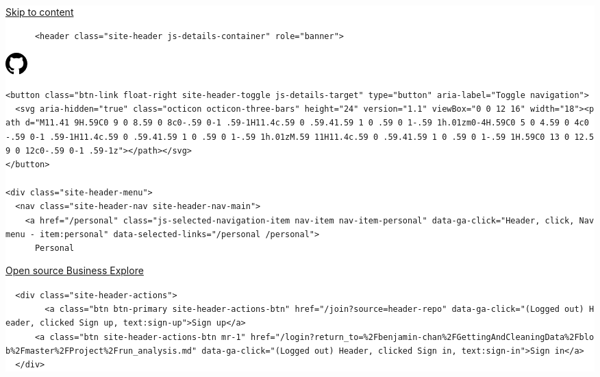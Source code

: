
  <body class="logged-out  env-production windows vis-public page-blob">
    <div id="js-pjax-loader-bar" class="pjax-loader-bar"><div class="progress"></div></div>
    <a href="#start-of-content" tabindex="1" class="accessibility-aid js-skip-to-content">Skip to content</a>

    
    
    



          <header class="site-header js-details-container" role="banner">
  <div class="container-responsive">
    <a class="header-logo-invertocat" href="https://github.com/" aria-label="Homepage" data-ga-click="(Logged out) Header, go to homepage, icon:logo-wordmark">
      <svg aria-hidden="true" class="octicon octicon-mark-github" height="32" version="1.1" viewBox="0 0 16 16" width="32"><path d="M8 0C3.58 0 0 3.58 0 8c0 3.54 2.29 6.53 5.47 7.59.4.07.55-.17.55-.38 0-.19-.01-.82-.01-1.49-2.01.37-2.53-.49-2.69-.94-.09-.23-.48-.94-.82-1.13-.28-.15-.68-.52-.01-.53.63-.01 1.08.58 1.23.82.72 1.21 1.87.87 2.33.66.07-.52.28-.87.51-1.07-1.78-.2-3.64-.89-3.64-3.95 0-.87.31-1.59.82-2.15-.08-.2-.36-1.02.08-2.12 0 0 .67-.21 2.2.82.64-.18 1.32-.27 2-.27.68 0 1.36.09 2 .27 1.53-1.04 2.2-.82 2.2-.82.44 1.1.16 1.92.08 2.12.51.56.82 1.27.82 2.15 0 3.07-1.87 3.75-3.65 3.95.29.25.54.73.54 1.48 0 1.07-.01 1.93-.01 2.2 0 .21.15.46.55.38A8.013 8.013 0 0 0 16 8c0-4.42-3.58-8-8-8z"></path></svg>
    </a>

    <button class="btn-link float-right site-header-toggle js-details-target" type="button" aria-label="Toggle navigation">
      <svg aria-hidden="true" class="octicon octicon-three-bars" height="24" version="1.1" viewBox="0 0 12 16" width="18"><path d="M11.41 9H.59C0 9 0 8.59 0 8c0-.59 0-1 .59-1H11.4c.59 0 .59.41.59 1 0 .59 0 1-.59 1h.01zm0-4H.59C0 5 0 4.59 0 4c0-.59 0-1 .59-1H11.4c.59 0 .59.41.59 1 0 .59 0 1-.59 1h.01zM.59 11H11.4c.59 0 .59.41.59 1 0 .59 0 1-.59 1H.59C0 13 0 12.59 0 12c0-.59 0-1 .59-1z"></path></svg>
    </button>

    <div class="site-header-menu">
      <nav class="site-header-nav site-header-nav-main">
        <a href="/personal" class="js-selected-navigation-item nav-item nav-item-personal" data-ga-click="Header, click, Nav menu - item:personal" data-selected-links="/personal /personal">
          Personal
</a>        <a href="/open-source" class="js-selected-navigation-item nav-item nav-item-opensource" data-ga-click="Header, click, Nav menu - item:opensource" data-selected-links="/open-source /open-source">
          Open source
</a>        <a href="/business" class="js-selected-navigation-item nav-item nav-item-business" data-ga-click="Header, click, Nav menu - item:business" data-selected-links="/business /business/partners /business/features /business/customers /business">
          Business
</a>        <a href="/explore" class="js-selected-navigation-item nav-item nav-item-explore" data-ga-click="Header, click, Nav menu - item:explore" data-selected-links="/explore /trending /trending/developers /integrations /integrations/feature/code /integrations/feature/collaborate /integrations/feature/ship /showcases /explore">
          Explore
</a>      </nav>

      <div class="site-header-actions">
            <a class="btn btn-primary site-header-actions-btn" href="/join?source=header-repo" data-ga-click="(Logged out) Header, clicked Sign up, text:sign-up">Sign up</a>
          <a class="btn site-header-actions-btn mr-1" href="/login?return_to=%2Fbenjamin-chan%2FGettingAndCleaningData%2Fblob%2Fmaster%2FProject%2Frun_analysis.md" data-ga-click="(Logged out) Header, clicked Sign in, text:sign-in">Sign in</a>
      </div>
